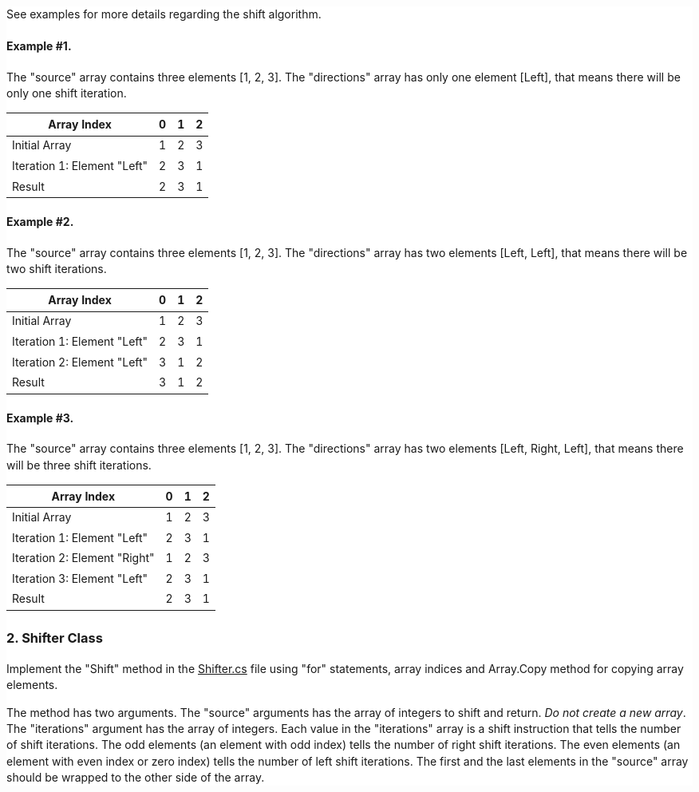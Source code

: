 See examples for more details regarding the shift algorithm.


#### Example #1.

The "source" array contains three elements [1, 2, 3]. The "directions" array has only one element [Left], that means there will be only one shift iteration.

| Array Index                  | 0 | 1 | 2 |
|------------------------------|---|---|---|
| Initial Array                | 1 | 2 | 3 |
| Iteration 1: Element "Left"  | 2 | 3 | 1 |
| Result                       | 2 | 3 | 1 |


#### Example #2.

The "source" array contains three elements [1, 2, 3]. The "directions" array has two elements [Left, Left], that means there will be two shift iterations.

| Array Index                  | 0 | 1 | 2 |
|------------------------------|---|---|---|
| Initial Array                | 1 | 2 | 3 |
| Iteration 1: Element "Left"  | 2 | 3 | 1 |
| Iteration 2: Element "Left"  | 3 | 1 | 2 |
| Result                       | 3 | 1 | 2 |


#### Example #3.

The "source" array contains three elements [1, 2, 3]. The "directions" array has two elements [Left, Right, Left], that means there will be three shift iterations.

| Array Index                  | 0 | 1 | 2 |
|------------------------------|---|---|---|
| Initial Array                | 1 | 2 | 3 |
| Iteration 1: Element "Left"  | 2 | 3 | 1 |
| Iteration 2: Element "Right" | 1 | 2 | 3 |
| Iteration 3: Element "Left"  | 2 | 3 | 1 |
| Result                       | 2 | 3 | 1 |


### 2. Shifter Class

Implement the "Shift" method in the [Shifter.cs](ShiftArrayElements/Shifter.cs) file using "for" statements, array indices and Array.Copy method for copying array elements.

The method has two arguments. The "source" arguments has the array of integers to shift and return. _Do not create a new array_. The "iterations" argument has the array of integers. Each value in the "iterations" array is a shift instruction that tells the number of shift iterations. The odd elements (an element with odd index) tells the number of right shift iterations. The even elements (an element with even index or zero index) tells the number of left shift iterations. The first and the last elements in the "source" array should be wrapped to the other side of the array.
